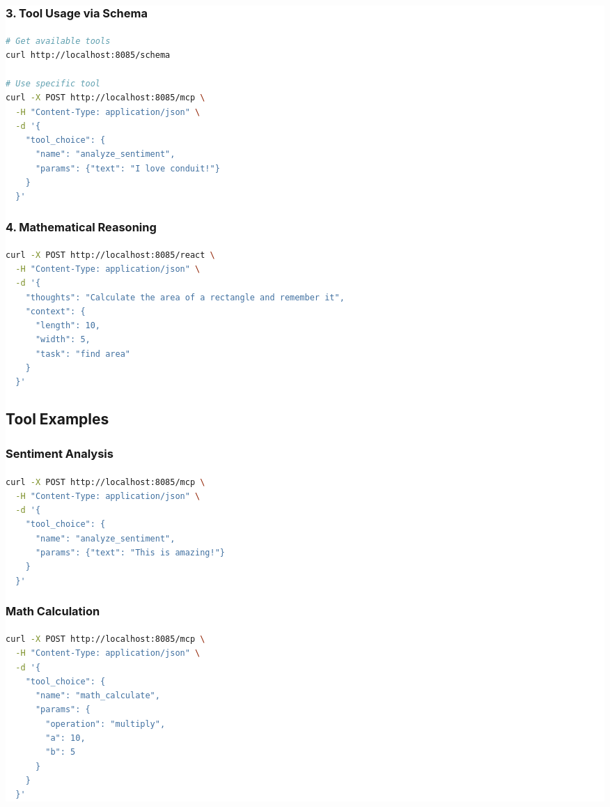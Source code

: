 ### 3. Tool Usage via Schema
```bash
# Get available tools
curl http://localhost:8085/schema

# Use specific tool
curl -X POST http://localhost:8085/mcp \
  -H "Content-Type: application/json" \
  -d '{
    "tool_choice": {
      "name": "analyze_sentiment",
      "params": {"text": "I love conduit!"}
    }
  }'
```

### 4. Mathematical Reasoning
```bash
curl -X POST http://localhost:8085/react \
  -H "Content-Type: application/json" \
  -d '{
    "thoughts": "Calculate the area of a rectangle and remember it",
    "context": {
      "length": 10,
      "width": 5,
      "task": "find area"
    }
  }'
```

## Tool Examples

### Sentiment Analysis
```bash
curl -X POST http://localhost:8085/mcp \
  -H "Content-Type: application/json" \
  -d '{
    "tool_choice": {
      "name": "analyze_sentiment", 
      "params": {"text": "This is amazing!"}
    }
  }'
```

### Math Calculation
```bash
curl -X POST http://localhost:8085/mcp \
  -H "Content-Type: application/json" \
  -d '{
    "tool_choice": {
      "name": "math_calculate",
      "params": {
        "operation": "multiply",
        "a": 10,
        "b": 5
      }
    }
  }'
```
